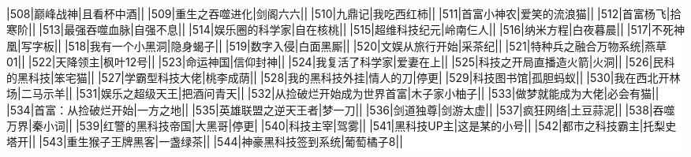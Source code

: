 |508|巅峰战神|且看杯中酒||
|509|重生之吞噬进化|剑阁六六||
|510|九鼎记|我吃西红柿||
|511|首富小神农|爱笑的流浪猫||
|512|首富杨飞|拾寒阶||
|513|最强吞噬血脉|自强不息||
|514|娱乐圈的科学家|自在核桃||
|515|超维科技纪元|岭南仨人||
|516|纳米方程|白夜暮晨||
|517|不死神凰|写字板||
|518|我有一个小黑洞|隐身蝎子||
|519|数字入侵|白面黑厮||
|520|文娱从旅行开始|采茶纪||
|521|特种兵之融合万物系统|燕草01||
|522|天降领主|枫叶12号||
|523|命运神国|信仰封神||
|524|我复活了科学家|爱妻在上||
|525|科技之开局直播造火箭|火洞||
|526|民科的黑科技|笨宅猫||
|527|学霸型科技大佬|桃李成荫||
|528|我的黑科技外挂|情人的刀|停更|
|529|科技图书馆|孤胆蚂蚁||
|530|我在西北开林场|二马示羊||
|531|娱乐之超级天王|把酒问青天||
|532|从捡破烂开始成为世界首富|木子家小柚子||
|533|做梦就能成为大佬|必会有猫||
|534|首富：从捡破烂开始|一方之地||
|535|英雄联盟之逆天王者|梦一刀||
|536|剑道独尊|剑游太虚||
|537|疯狂网络|土豆蒜泥||
|538|吞噬万界|秦小词||
|539|红警的黑科技帝国|大黑哥|停更|
|540|科技主宰|驾雾||
|541|黑科技UP主|这是某的小号||
|542|都市之科技霸主|托梨史塔开||
|543|重生猴子王牌黑客|一盏绿茶||
|544|神豪黑科技签到系统|葡萄橘子8||